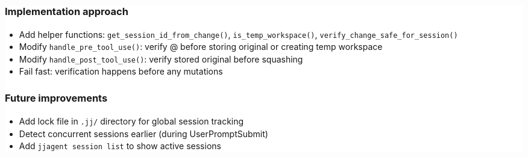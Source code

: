 ### Implementation approach
- Add helper functions: `get_session_id_from_change()`, `is_temp_workspace()`, `verify_change_safe_for_session()`
- Modify `handle_pre_tool_use()`: verify @ before storing original or creating temp workspace
- Modify `handle_post_tool_use()`: verify stored original before squashing
- Fail fast: verification happens before any mutations

### Future improvements
- Add lock file in `.jj/` directory for global session tracking
- Detect concurrent sessions earlier (during UserPromptSubmit)
- Add `jjagent session list` to show active sessions